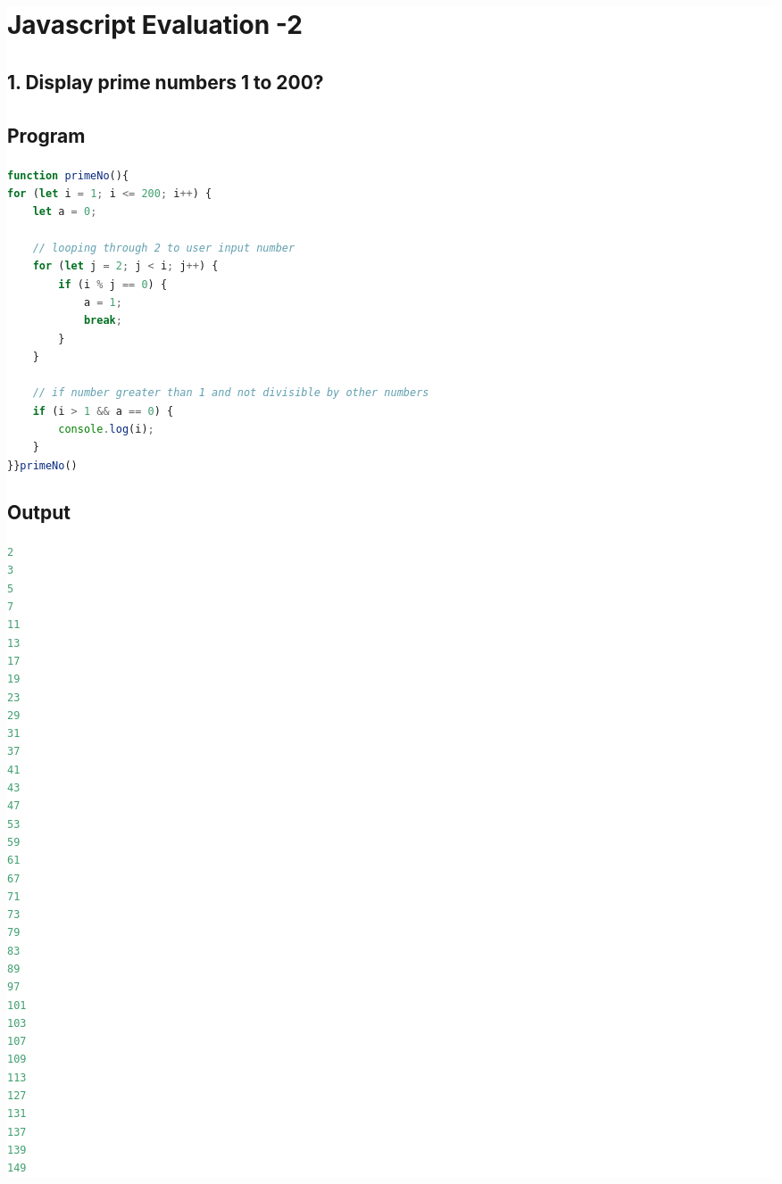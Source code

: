 # Javascript Evaluation -2 #
## 1. Display prime numbers 1 to 200? ##
## Program ##
```Javascript
function primeNo(){
for (let i = 1; i <= 200; i++) {
    let a = 0;

    // looping through 2 to user input number
    for (let j = 2; j < i; j++) {
        if (i % j == 0) {
            a = 1;
            break;
        }
    }

    // if number greater than 1 and not divisible by other numbers
    if (i > 1 && a == 0) {
        console.log(i);
    }
}}primeNo()
```
## Output ##
```Javascript
2
3
5
7
11
13
17
19
23
29
31
37
41
43
47
53
59
61
67
71
73
79
83
89
97
101
103
107
109
113
127
131
137
139
149
```